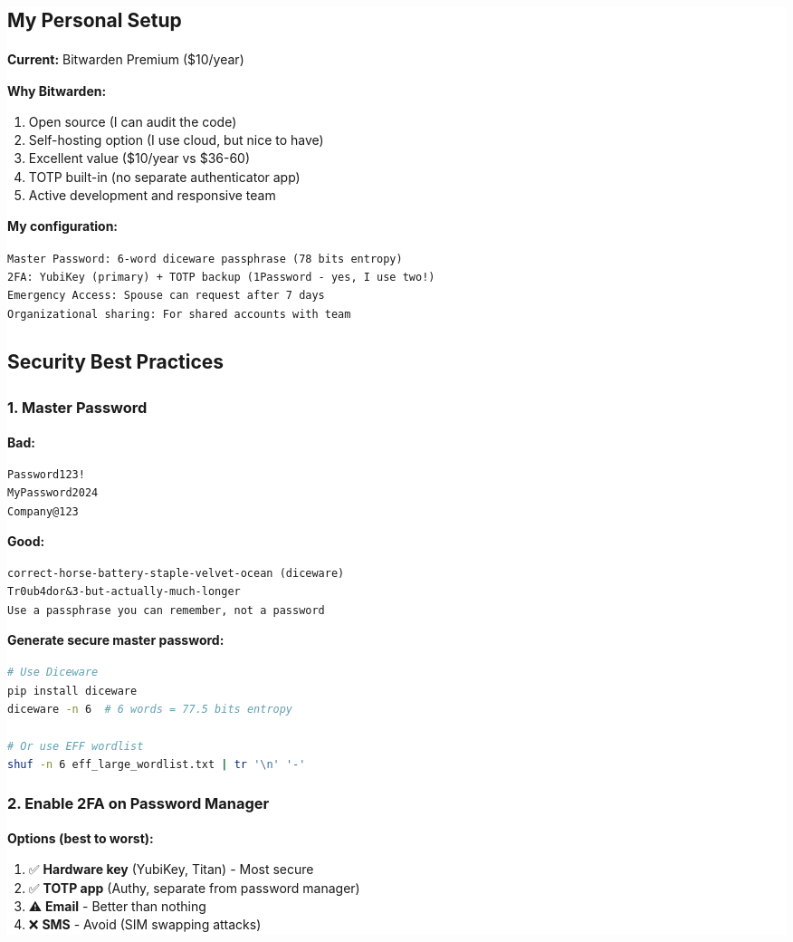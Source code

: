 ## My Personal Setup

**Current:** Bitwarden Premium ($10/year)

**Why Bitwarden:**
1. Open source (I can audit the code)
2. Self-hosting option (I use cloud, but nice to have)
3. Excellent value ($10/year vs $36-60)
4. TOTP built-in (no separate authenticator app)
5. Active development and responsive team

**My configuration:**
```
Master Password: 6-word diceware passphrase (78 bits entropy)
2FA: YubiKey (primary) + TOTP backup (1Password - yes, I use two!)
Emergency Access: Spouse can request after 7 days
Organizational sharing: For shared accounts with team
```

## Security Best Practices

### 1. Master Password

**Bad:**
```
Password123!
MyPassword2024
Company@123
```

**Good:**
```
correct-horse-battery-staple-velvet-ocean (diceware)
Tr0ub4dor&3-but-actually-much-longer
Use a passphrase you can remember, not a password
```

**Generate secure master password:**
```bash
# Use Diceware
pip install diceware
diceware -n 6  # 6 words = 77.5 bits entropy

# Or use EFF wordlist
shuf -n 6 eff_large_wordlist.txt | tr '\n' '-'
```

### 2. Enable 2FA on Password Manager

**Options (best to worst):**
1. ✅ **Hardware key** (YubiKey, Titan) - Most secure
2. ✅ **TOTP app** (Authy, separate from password manager)
3. ⚠️ **Email** - Better than nothing
4. ❌ **SMS** - Avoid (SIM swapping attacks)
